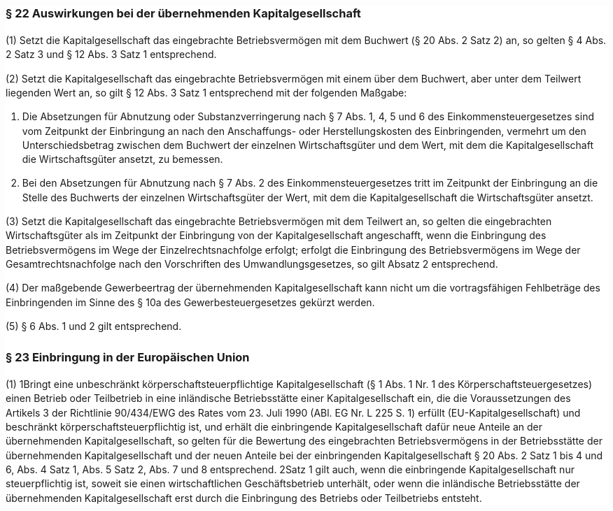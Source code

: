 
### § 22 Auswirkungen bei der übernehmenden Kapitalgesellschaft

(1) Setzt die Kapitalgesellschaft das eingebrachte Betriebsvermögen
mit dem Buchwert (§ 20 Abs. 2 Satz 2) an, so gelten § 4 Abs. 2 Satz 3
und § 12 Abs. 3 Satz 1 entsprechend.

(2) Setzt die Kapitalgesellschaft das eingebrachte Betriebsvermögen
mit einem über dem Buchwert, aber unter dem Teilwert liegenden Wert
an, so gilt § 12 Abs. 3 Satz 1 entsprechend mit der folgenden Maßgabe:

1.  Die Absetzungen für Abnutzung oder Substanzverringerung nach § 7 Abs.
    1, 4, 5 und 6 des Einkommensteuergesetzes sind vom Zeitpunkt der
    Einbringung an nach den Anschaffungs- oder Herstellungskosten des
    Einbringenden, vermehrt um den Unterschiedsbetrag zwischen dem
    Buchwert der einzelnen Wirtschaftsgüter und dem Wert, mit dem die
    Kapitalgesellschaft die Wirtschaftsgüter ansetzt, zu bemessen.


2.  Bei den Absetzungen für Abnutzung nach § 7 Abs. 2 des
    Einkommensteuergesetzes tritt im Zeitpunkt der Einbringung an die
    Stelle des Buchwerts der einzelnen Wirtschaftsgüter der Wert, mit dem
    die Kapitalgesellschaft die Wirtschaftsgüter ansetzt.




(3) Setzt die Kapitalgesellschaft das eingebrachte Betriebsvermögen
mit dem Teilwert an, so gelten die eingebrachten Wirtschaftsgüter als
im Zeitpunkt der Einbringung von der Kapitalgesellschaft angeschafft,
wenn die Einbringung des Betriebsvermögens im Wege der
Einzelrechtsnachfolge erfolgt; erfolgt die Einbringung des
Betriebsvermögens im Wege der Gesamtrechtsnachfolge nach den
Vorschriften des Umwandlungsgesetzes, so gilt Absatz 2 entsprechend.

(4) Der maßgebende Gewerbeertrag der übernehmenden Kapitalgesellschaft
kann nicht um die vortragsfähigen Fehlbeträge des Einbringenden im
Sinne des § 10a des Gewerbesteuergesetzes gekürzt werden.

(5) § 6 Abs. 1 und 2 gilt entsprechend.


### § 23 Einbringung in der Europäischen Union

(1)
1Bringt eine unbeschränkt körperschaftsteuerpflichtige
Kapitalgesellschaft (§ 1 Abs. 1 Nr. 1 des Körperschaftsteuergesetzes)
einen Betrieb oder Teilbetrieb in eine inländische Betriebsstätte
einer Kapitalgesellschaft ein, die die Voraussetzungen des Artikels 3
der Richtlinie 90/434/EWG des Rates vom 23. Juli 1990 (ABl. EG Nr. L
225 S. 1) erfüllt (EU-Kapitalgesellschaft) und beschränkt
körperschaftsteuerpflichtig ist, und erhält die einbringende
Kapitalgesellschaft dafür neue Anteile an der übernehmenden
Kapitalgesellschaft, so gelten für die Bewertung des eingebrachten
Betriebsvermögens in der Betriebsstätte der übernehmenden
Kapitalgesellschaft und der neuen Anteile bei der einbringenden
Kapitalgesellschaft § 20 Abs. 2 Satz 1 bis 4 und 6, Abs. 4 Satz 1,
Abs. 5 Satz 2, Abs. 7 und 8 entsprechend.
2Satz 1 gilt auch, wenn die einbringende Kapitalgesellschaft nur
steuerpflichtig ist, soweit sie einen wirtschaftlichen
Geschäftsbetrieb unterhält, oder wenn die inländische Betriebsstätte
der übernehmenden Kapitalgesellschaft erst durch die Einbringung des
Betriebs oder Teilbetriebs entsteht.

